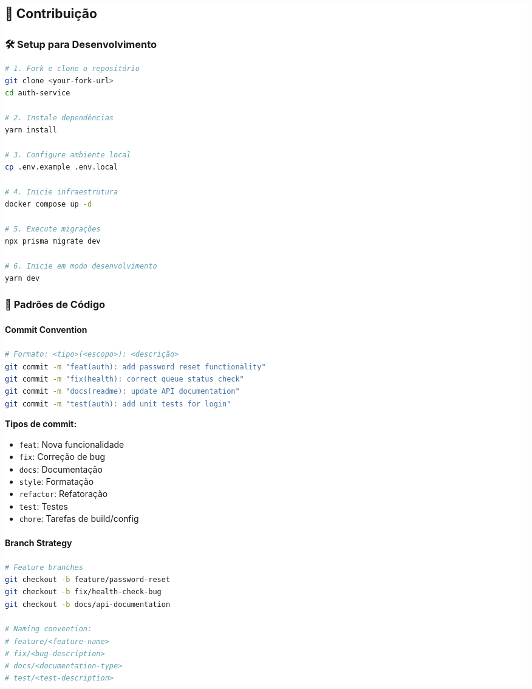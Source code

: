 
## 🤝 Contribuição

### 🛠️ **Setup para Desenvolvimento**

```bash
# 1. Fork e clone o repositório
git clone <your-fork-url>
cd auth-service

# 2. Instale dependências
yarn install

# 3. Configure ambiente local
cp .env.example .env.local

# 4. Inicie infraestrutura
docker compose up -d

# 5. Execute migrações
npx prisma migrate dev

# 6. Inicie em modo desenvolvimento
yarn dev
```

### 📝 **Padrões de Código**

#### **Commit Convention**

```bash
# Formato: <tipo>(<escopo>): <descrição>
git commit -m "feat(auth): add password reset functionality"
git commit -m "fix(health): correct queue status check"
git commit -m "docs(readme): update API documentation"
git commit -m "test(auth): add unit tests for login"
```

**Tipos de commit:**

- `feat`: Nova funcionalidade
- `fix`: Correção de bug
- `docs`: Documentação
- `style`: Formatação
- `refactor`: Refatoração
- `test`: Testes
- `chore`: Tarefas de build/config

#### **Branch Strategy**

```bash
# Feature branches
git checkout -b feature/password-reset
git checkout -b fix/health-check-bug
git checkout -b docs/api-documentation

# Naming convention:
# feature/<feature-name>
# fix/<bug-description>
# docs/<documentation-type>
# test/<test-description>
```
